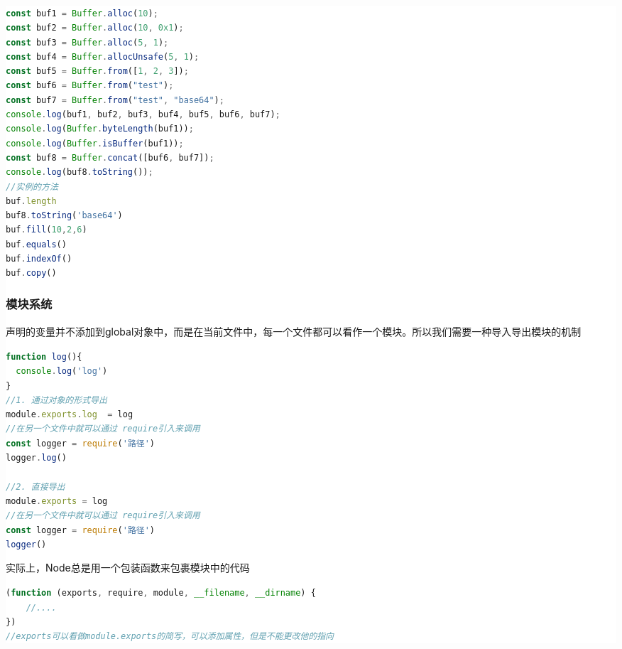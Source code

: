 ```js
const buf1 = Buffer.alloc(10);
const buf2 = Buffer.alloc(10, 0x1);
const buf3 = Buffer.alloc(5, 1);
const buf4 = Buffer.allocUnsafe(5, 1);
const buf5 = Buffer.from([1, 2, 3]);
const buf6 = Buffer.from("test");
const buf7 = Buffer.from("test", "base64");
console.log(buf1, buf2, buf3, buf4, buf5, buf6, buf7);
console.log(Buffer.byteLength(buf1));
console.log(Buffer.isBuffer(buf1));
const buf8 = Buffer.concat([buf6, buf7]);
console.log(buf8.toString());
//实例的方法
buf.length
buf8.toString('base64')
buf.fill(10,2,6)
buf.equals()
buf.indexOf()
buf.copy()
```

```

```



### 模块系统



声明的变量并不添加到global对象中，而是在当前文件中，每一个文件都可以看作一个模块。所以我们需要一种导入导出模块的机制


```javascript
function log(){
  console.log('log')
}
//1. 通过对象的形式导出
module.exports.log  = log 
//在另一个文件中就可以通过 require引入来调用
const logger = require('路径')
logger.log()

//2. 直接导出
module.exports = log 
//在另一个文件中就可以通过 require引入来调用
const logger = require('路径')
logger()
```
实际上，Node总是用一个包装函数来包裹模块中的代码
```javascript
(function (exports, require, module, __filename, __dirname) {
	//....
})
//exports可以看做module.exports的简写，可以添加属性，但是不能更改他的指向
```
